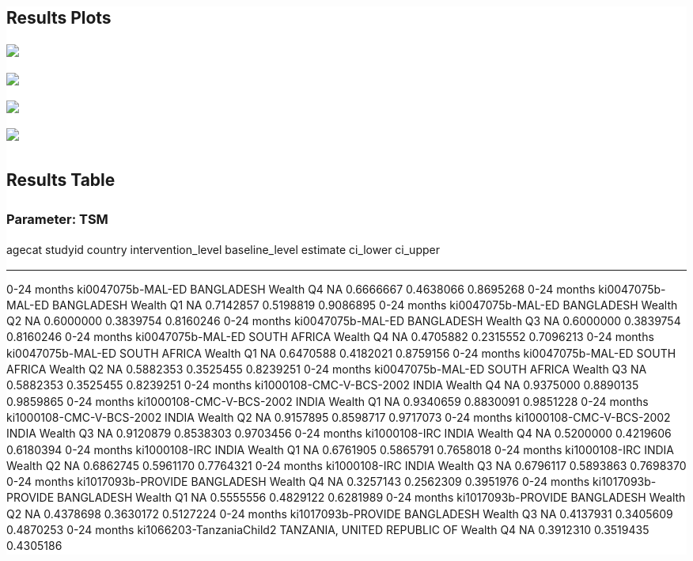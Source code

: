 ## Results Plots
![](/tmp/d2aa5f0e-7d84-4355-9524-4cea80b3adaf/d805dd2a-8701-4c78-9fc7-d40c8ac065d8/REPORT_files/figure-html/plot_tsm-1.png)

![](/tmp/d2aa5f0e-7d84-4355-9524-4cea80b3adaf/d805dd2a-8701-4c78-9fc7-d40c8ac065d8/REPORT_files/figure-html/plot_rr-1.png)



![](/tmp/d2aa5f0e-7d84-4355-9524-4cea80b3adaf/d805dd2a-8701-4c78-9fc7-d40c8ac065d8/REPORT_files/figure-html/plot_paf-1.png)

![](/tmp/d2aa5f0e-7d84-4355-9524-4cea80b3adaf/d805dd2a-8701-4c78-9fc7-d40c8ac065d8/REPORT_files/figure-html/plot_par-1.png)

## Results Table

### Parameter: TSM


agecat        studyid                    country                        intervention_level   baseline_level     estimate    ci_lower    ci_upper
------------  -------------------------  -----------------------------  -------------------  ---------------  ----------  ----------  ----------
0-24 months   ki0047075b-MAL-ED          BANGLADESH                     Wealth Q4            NA                0.6666667   0.4638066   0.8695268
0-24 months   ki0047075b-MAL-ED          BANGLADESH                     Wealth Q1            NA                0.7142857   0.5198819   0.9086895
0-24 months   ki0047075b-MAL-ED          BANGLADESH                     Wealth Q2            NA                0.6000000   0.3839754   0.8160246
0-24 months   ki0047075b-MAL-ED          BANGLADESH                     Wealth Q3            NA                0.6000000   0.3839754   0.8160246
0-24 months   ki0047075b-MAL-ED          SOUTH AFRICA                   Wealth Q4            NA                0.4705882   0.2315552   0.7096213
0-24 months   ki0047075b-MAL-ED          SOUTH AFRICA                   Wealth Q1            NA                0.6470588   0.4182021   0.8759156
0-24 months   ki0047075b-MAL-ED          SOUTH AFRICA                   Wealth Q2            NA                0.5882353   0.3525455   0.8239251
0-24 months   ki0047075b-MAL-ED          SOUTH AFRICA                   Wealth Q3            NA                0.5882353   0.3525455   0.8239251
0-24 months   ki1000108-CMC-V-BCS-2002   INDIA                          Wealth Q4            NA                0.9375000   0.8890135   0.9859865
0-24 months   ki1000108-CMC-V-BCS-2002   INDIA                          Wealth Q1            NA                0.9340659   0.8830091   0.9851228
0-24 months   ki1000108-CMC-V-BCS-2002   INDIA                          Wealth Q2            NA                0.9157895   0.8598717   0.9717073
0-24 months   ki1000108-CMC-V-BCS-2002   INDIA                          Wealth Q3            NA                0.9120879   0.8538303   0.9703456
0-24 months   ki1000108-IRC              INDIA                          Wealth Q4            NA                0.5200000   0.4219606   0.6180394
0-24 months   ki1000108-IRC              INDIA                          Wealth Q1            NA                0.6761905   0.5865791   0.7658018
0-24 months   ki1000108-IRC              INDIA                          Wealth Q2            NA                0.6862745   0.5961170   0.7764321
0-24 months   ki1000108-IRC              INDIA                          Wealth Q3            NA                0.6796117   0.5893863   0.7698370
0-24 months   ki1017093b-PROVIDE         BANGLADESH                     Wealth Q4            NA                0.3257143   0.2562309   0.3951976
0-24 months   ki1017093b-PROVIDE         BANGLADESH                     Wealth Q1            NA                0.5555556   0.4829122   0.6281989
0-24 months   ki1017093b-PROVIDE         BANGLADESH                     Wealth Q2            NA                0.4378698   0.3630172   0.5127224
0-24 months   ki1017093b-PROVIDE         BANGLADESH                     Wealth Q3            NA                0.4137931   0.3405609   0.4870253
0-24 months   ki1066203-TanzaniaChild2   TANZANIA, UNITED REPUBLIC OF   Wealth Q4            NA                0.3912310   0.3519435   0.4305186